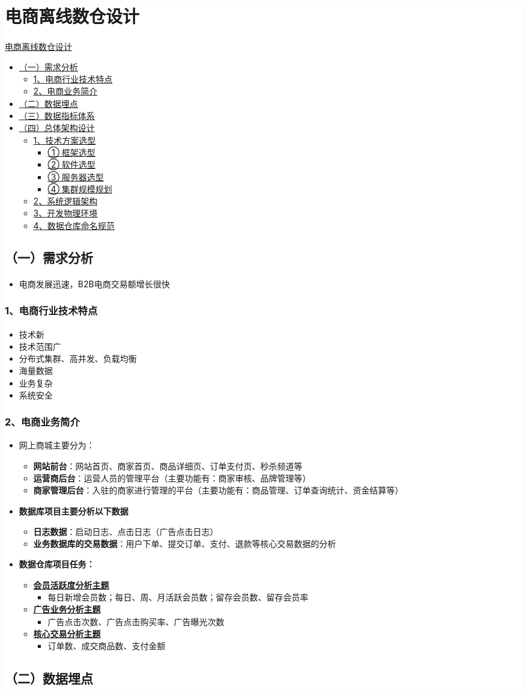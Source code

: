 # 电商离线数仓设计

[电商离线数仓设计](#--------)

* [（一）需求分析](#-------)
    + [1、电商行业技术特点](#1---------)
    + [2、电商业务简介](#2-------)
* [（二）数据埋点](#-------)
* [（三）数据指标体系](#---------)
* [（四）总体架构设计](#---------)
    + [1、技术方案选型](#1-------)
        - [① 框架选型](#------)
        - [② 软件选型](#------)
        - [③ 服务器选型](#-------)
        - [④ 集群规模规划](#--------)
    + [2、系统逻辑架构](#2-------)
    + [3、开发物理环境](#3-------)
    + [4、数据仓库命名规范](#4---------)

 ## （一）需求分析

-   电商发展迅速，B2B电商交易额增长很快

### 1、电商行业技术特点

-   技术新
-   技术范围广
-   分布式集群、高并发、负载均衡
-   海量数据
-   业务复杂
-   系统安全

### 2、电商业务简介

-   网上商城主要分为：
    -   **网站前台**：网站首页、商家首页、商品详细页、订单支付页、秒杀频道等
    -   **运营商后台**：运营人员的管理平台（主要功能有：商家审核、品牌管理等）
    -   **商家管理后台**：入驻的商家进行管理的平台（主要功能有：商品管理、订单查询统计、资金结算等）

-   **数据库项目主要分析以下数据**
    -   **日志数据**：启动日志、点击日志（广告点击日志）
    -   **业务数据库的交易数据**：用户下单、提交订单、支付、退款等核心交易数据的分析

-   **数据仓库项目任务：**
    -   <u>**会员活跃度分析主题**</u>
        -   每日新增会员数；每日、周、月活跃会员数；留存会员数、留存会员率
    -   <u>**广告业务分析主题**</u>
        -   广告点击次数、广告点击购买率、广告曝光次数
    -   <u>**核心交易分析主题**</u>
        -   订单数、成交商品数、支付金额

## （二）数据埋点
